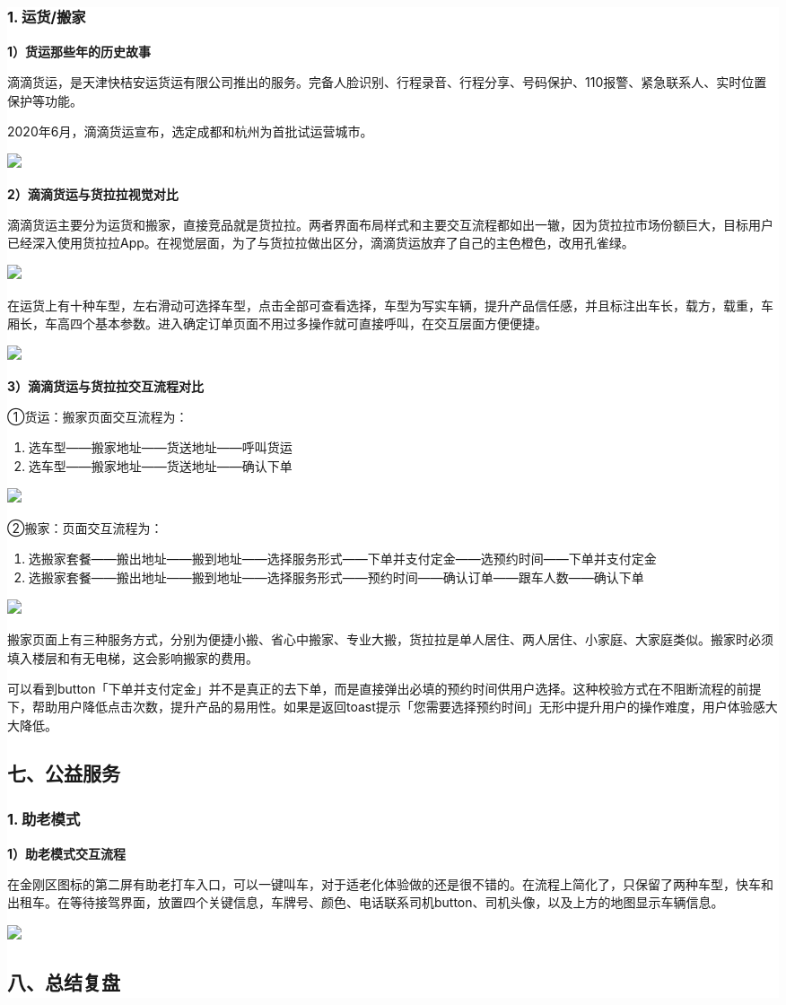 ### 1\. 运货/搬家

**1）货运那些年的历史故事**

滴滴货运，是天津快桔安运货运有限公司推出的服务。完备人脸识别、行程录音、行程分享、号码保护、110报警、紧急联系人、实时位置保护等功能。

2020年6月，滴滴货运宣布，选定成都和杭州为首批试运营城市。

![](https://image.woshipm.com/2023/04/23/9fcb704e-e1c3-11ed-ba9f-00163e0b5ff3.png)

**2）滴滴货运与货拉拉视觉对比**

滴滴货运主要分为运货和搬家，直接竞品就是货拉拉。两者界面布局样式和主要交互流程都如出一辙，因为货拉拉市场份额巨大，目标用户已经深入使用货拉拉App。在视觉层面，为了与货拉拉做出区分，滴滴货运放弃了自己的主色橙色，改用孔雀绿。

![](https://image.woshipm.com/2023/04/23/a40d5992-e1c3-11ed-8c43-00163e0b5ff3.png)

在运货上有十种车型，左右滑动可选择车型，点击全部可查看选择，车型为写实车辆，提升产品信任感，并且标注出车长，载方，载重，车厢长，车高四个基本参数。进入确定订单页面不用过多操作就可直接呼叫，在交互层面方便便捷。

![](https://image.woshipm.com/2023/04/23/a8ed8cc0-e1c3-11ed-ba9f-00163e0b5ff3.png)

**3）滴滴货运与货拉拉交互流程对比**

①货运：搬家页面交互流程为：

1.  选车型——搬家地址——货送地址——呼叫货运
2.  选车型——搬家地址——货送地址——确认下单

![](https://image.woshipm.com/2023/04/23/adc7f49c-e1c3-11ed-b766-00163e0b5ff3.png)

②搬家：页面交互流程为：

1.  选搬家套餐——搬出地址——搬到地址——选择服务形式——下单并支付定金——选预约时间——下单并支付定金
2.  选搬家套餐——搬出地址——搬到地址——选择服务形式——预约时间——确认订单——跟车人数——确认下单

![](https://image.woshipm.com/2023/04/23/b3ae43ca-e1c3-11ed-b766-00163e0b5ff3.png)

搬家页面上有三种服务方式，分别为便捷小搬、省心中搬家、专业大搬，货拉拉是单人居住、两人居住、小家庭、大家庭类似。搬家时必须填入楼层和有无电梯，这会影响搬家的费用。

可以看到button「下单并支付定金」并不是真正的去下单，而是直接弹出必填的预约时间供用户选择。这种校验方式在不阻断流程的前提下，帮助用户降低点击次数，提升产品的易用性。如果是返回toast提示「您需要选择预约时间」无形中提升用户的操作难度，用户体验感大大降低。

## 七、公益服务

### 1\. 助老模式

**1）助老模式交互流程**

在金刚区图标的第二屏有助老打车入口，可以一键叫车，对于适老化体验做的还是很不错的。在流程上简化了，只保留了两种车型，快车和出租车。在等待接驾界面，放置四个关键信息，车牌号、颜色、电话联系司机button、司机头像，以及上方的地图显示车辆信息。

![](https://image.woshipm.com/2023/04/23/b8d5bd42-e1c3-11ed-a00e-00163e0b5ff3.png)

## 八、总结复盘
